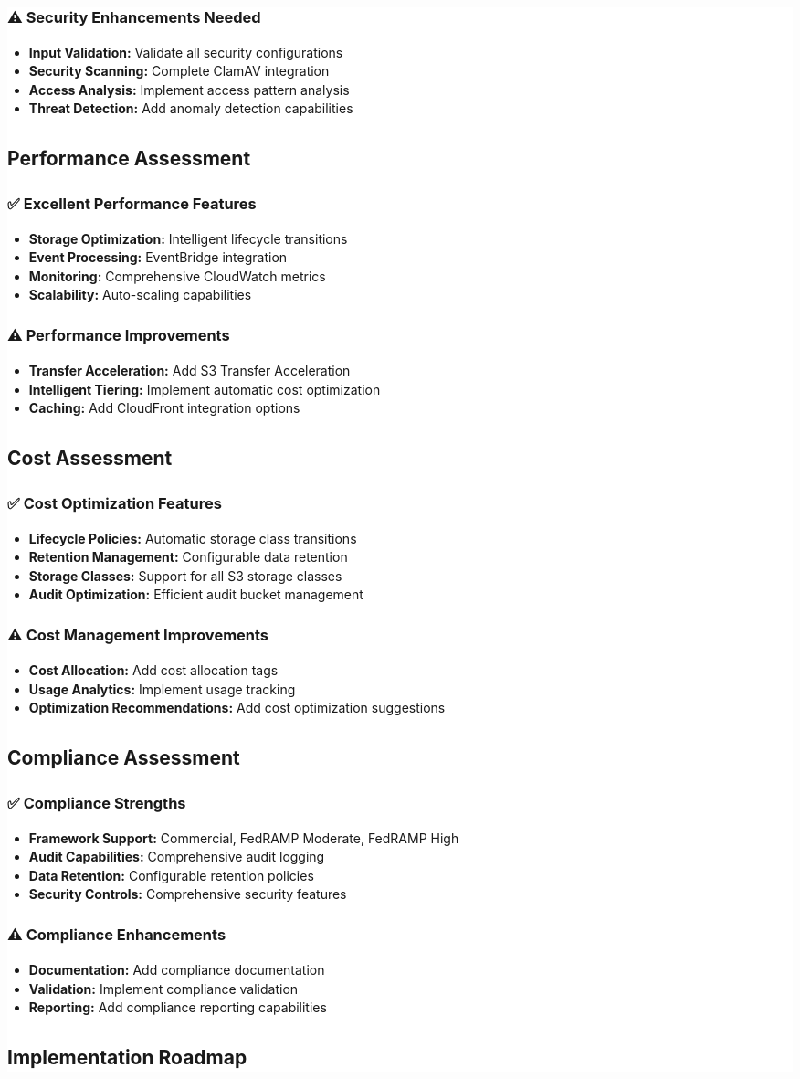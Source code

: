 ### ⚠️ Security Enhancements Needed
- **Input Validation:** Validate all security configurations
- **Security Scanning:** Complete ClamAV integration
- **Access Analysis:** Implement access pattern analysis
- **Threat Detection:** Add anomaly detection capabilities

## Performance Assessment

### ✅ Excellent Performance Features
- **Storage Optimization:** Intelligent lifecycle transitions
- **Event Processing:** EventBridge integration
- **Monitoring:** Comprehensive CloudWatch metrics
- **Scalability:** Auto-scaling capabilities

### ⚠️ Performance Improvements
- **Transfer Acceleration:** Add S3 Transfer Acceleration
- **Intelligent Tiering:** Implement automatic cost optimization
- **Caching:** Add CloudFront integration options

## Cost Assessment

### ✅ Cost Optimization Features
- **Lifecycle Policies:** Automatic storage class transitions
- **Retention Management:** Configurable data retention
- **Storage Classes:** Support for all S3 storage classes
- **Audit Optimization:** Efficient audit bucket management

### ⚠️ Cost Management Improvements
- **Cost Allocation:** Add cost allocation tags
- **Usage Analytics:** Implement usage tracking
- **Optimization Recommendations:** Add cost optimization suggestions

## Compliance Assessment

### ✅ Compliance Strengths
- **Framework Support:** Commercial, FedRAMP Moderate, FedRAMP High
- **Audit Capabilities:** Comprehensive audit logging
- **Data Retention:** Configurable retention policies
- **Security Controls:** Comprehensive security features

### ⚠️ Compliance Enhancements
- **Documentation:** Add compliance documentation
- **Validation:** Implement compliance validation
- **Reporting:** Add compliance reporting capabilities

## Implementation Roadmap

